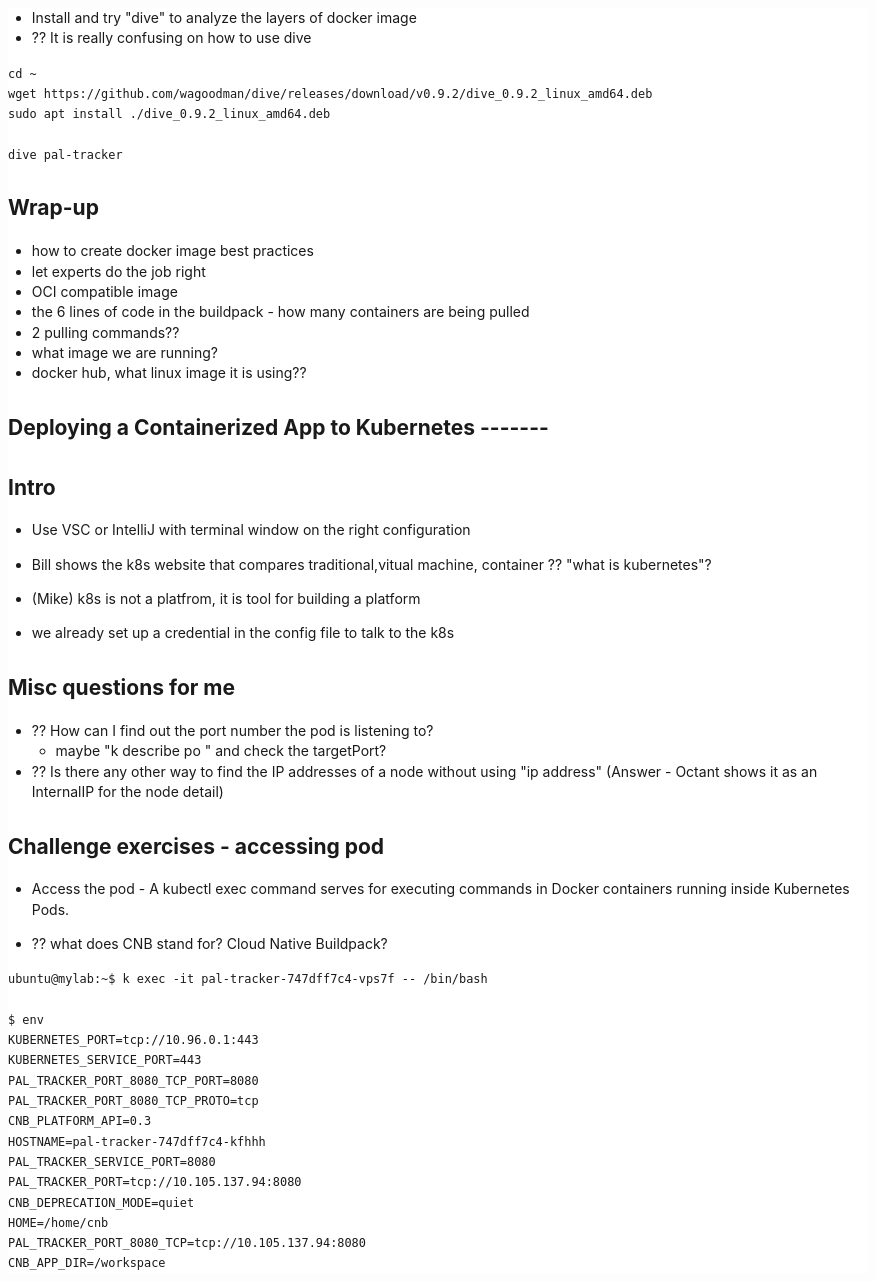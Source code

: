 - Install and try "dive" to analyze the layers of docker image
- ?? It is really confusing on how to use dive

```
cd ~
wget https://github.com/wagoodman/dive/releases/download/v0.9.2/dive_0.9.2_linux_amd64.deb
sudo apt install ./dive_0.9.2_linux_amd64.deb

dive pal-tracker
```

## Wrap-up

- how to create docker image best practices
- let experts do the job right
- OCI compatible image
- the 6 lines of code in the buildpack - how many containers are being pulled
- 2 pulling commands??
- what image we are running?
- docker hub, what linux image it is using??

## Deploying a Containerized App to Kubernetes -------

## Intro

- Use VSC or IntelliJ with terminal window on the right configuration
- Bill shows the k8s website that compares traditional,vitual machine, container ??
 "what is kubernetes"?
- (Mike) k8s is not a platfrom, it is tool for building a platform

- we already set up a credential in the config file to talk to the k8s

## Misc questions for me

- ?? How can I find out the port number the pod is listening to?
  - maybe "k describe po <pod>" and check the targetPort?
- ?? Is there any other way to 
  find the IP addresses of a node without using "ip address"
  (Answer - Octant shows it as an InternalIP for the node detail)
  

## Challenge exercises - accessing pod

- Access the pod - A kubectl exec command serves for 
  executing commands in Docker containers running inside 
  Kubernetes Pods.
  
- ?? what does CNB stand for? Cloud Native Buildpack?

```
ubuntu@mylab:~$ k exec -it pal-tracker-747dff7c4-vps7f -- /bin/bash

$ env
KUBERNETES_PORT=tcp://10.96.0.1:443
KUBERNETES_SERVICE_PORT=443
PAL_TRACKER_PORT_8080_TCP_PORT=8080
PAL_TRACKER_PORT_8080_TCP_PROTO=tcp
CNB_PLATFORM_API=0.3
HOSTNAME=pal-tracker-747dff7c4-kfhhh
PAL_TRACKER_SERVICE_PORT=8080
PAL_TRACKER_PORT=tcp://10.105.137.94:8080
CNB_DEPRECATION_MODE=quiet
HOME=/home/cnb
PAL_TRACKER_PORT_8080_TCP=tcp://10.105.137.94:8080
CNB_APP_DIR=/workspace
```